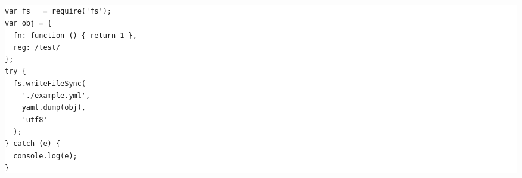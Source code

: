 ```
var fs   = require('fs');
var obj = {
  fn: function () { return 1 },
  reg: /test/
};
try {
  fs.writeFileSync(
    './example.yml',
    yaml.dump(obj),
    'utf8'
  );
} catch (e) {
  console.log(e);
}
```
